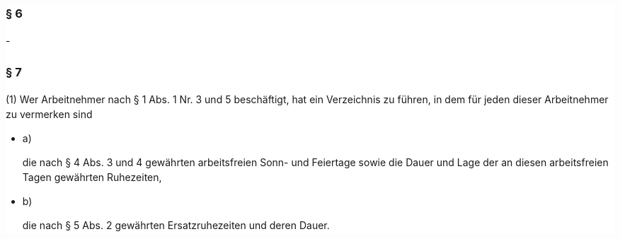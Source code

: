 </div>

</div>

</div>

</div>

<span id="BJNR009000961BJNE000601304.html"></span>

### § 6  

<div>

<div class="jnhtml">

<div>

<div class="jurAbsatz">

\-

</div>

</div>

</div>

</div>

<span id="BJNR009000961BJNE000700309.html"></span>

### § 7  

<div>

<div class="jnhtml">

<div>

<div class="jurAbsatz">

(1) Wer Arbeitnehmer nach § 1 Abs. 1 Nr. 3 und 5 beschäftigt, hat ein
Verzeichnis zu führen, in dem für jeden dieser Arbeitnehmer zu vermerken
sind

  - a)
    
    <div style="">
    
    die nach § 4 Abs. 3 und 4 gewährten arbeitsfreien Sonn- und
    Feiertage sowie die Dauer und Lage der an diesen arbeitsfreien Tagen
    gewährten Ruhezeiten,
    
    </div>

  - b)
    
    <div style="">
    
    die nach § 5 Abs. 2 gewährten Ersatzruhezeiten und deren Dauer.
    
    </div>
